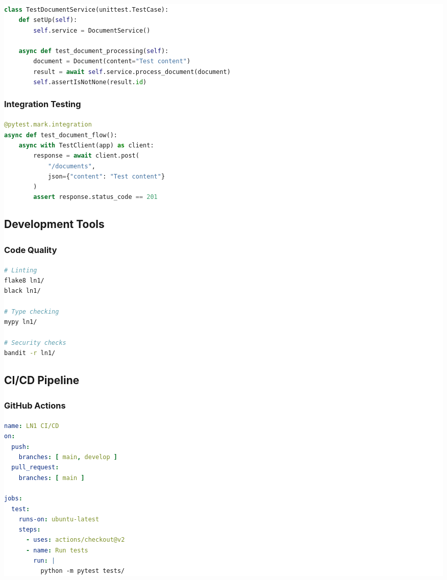 ```python
class TestDocumentService(unittest.TestCase):
    def setUp(self):
        self.service = DocumentService()
        
    async def test_document_processing(self):
        document = Document(content="Test content")
        result = await self.service.process_document(document)
        self.assertIsNotNone(result.id)
```

### Integration Testing

```python
@pytest.mark.integration
async def test_document_flow():
    async with TestClient(app) as client:
        response = await client.post(
            "/documents",
            json={"content": "Test content"}
        )
        assert response.status_code == 201
```

## Development Tools

### Code Quality

```bash
# Linting
flake8 ln1/
black ln1/

# Type checking
mypy ln1/

# Security checks
bandit -r ln1/
```

## CI/CD Pipeline

### GitHub Actions

```yaml
name: LN1 CI/CD
on:
  push:
    branches: [ main, develop ]
  pull_request:
    branches: [ main ]

jobs:
  test:
    runs-on: ubuntu-latest
    steps:
      - uses: actions/checkout@v2
      - name: Run tests
        run: |
          python -m pytest tests/
```
